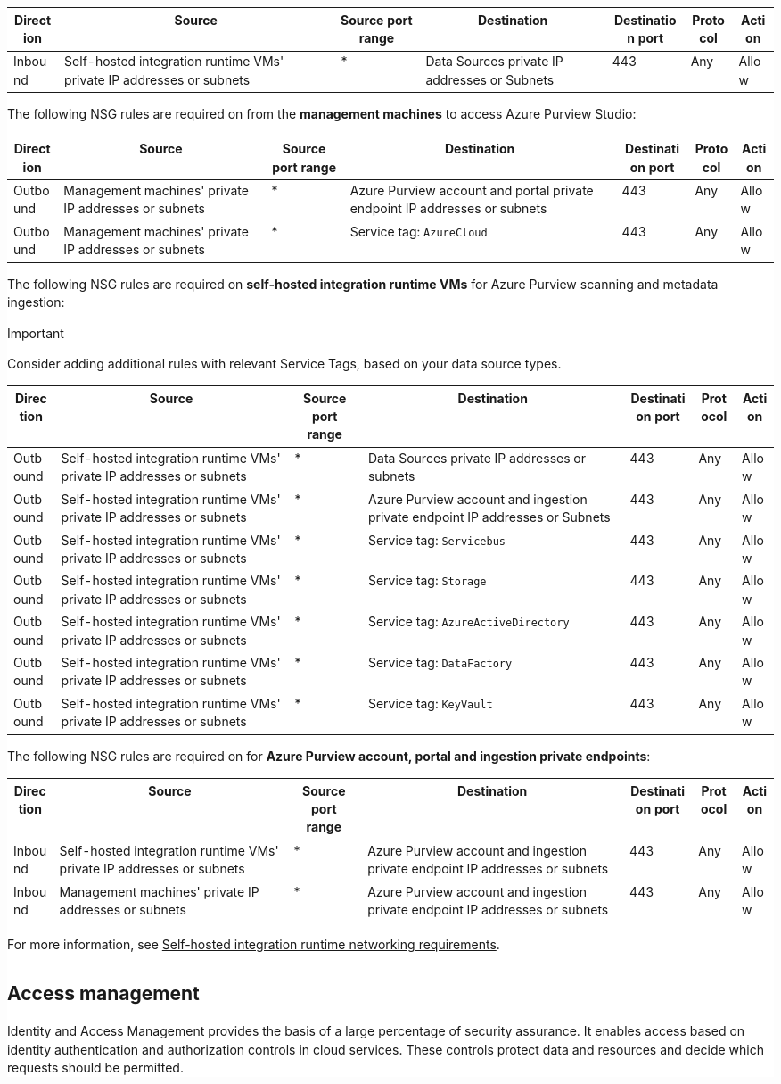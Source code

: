 |Direction   |Source  |Source port range   |Destination  |Destination port   |Protocol  |Action  |
|---------|---------|---------|---------|---------|---------|---------|
|Inbound     | Self-hosted integration runtime VMs' private IP addresses or subnets         |  *       | Data Sources private IP addresses or Subnets         |  443       | Any        | Allow        |


The following NSG rules are required on from the **management machines** to access Azure Purview Studio: 

|Direction   |Source  |Source port range   |Destination  |Destination port   |Protocol  |Action  |
|---------|---------|---------|---------|---------|---------|---------|
|Outbound      | Management machines' private IP addresses or subnets         | *        |   Azure Purview account and portal private endpoint IP addresses or subnets      |  443       | Any        | Allow        |
|Outbound      | Management machines' private IP addresses or subnets        | *        | Service tag: `AzureCloud`         |  443       | Any        | Allow        |


The following NSG rules are required on **self-hosted integration runtime VMs** for Azure Purview scanning and metadata ingestion:

  > [!IMPORTANT]
  > Consider adding additional rules with relevant Service Tags, based on your data source types. 

|Direction   |Source  |Source port range   |Destination  |Destination port   |Protocol  |Action  |
|---------|---------|---------|---------|---------|---------|---------|
|Outbound     | Self-hosted integration runtime VMs' private IP addresses or subnets         | *        | Data Sources private IP addresses or subnets         |  443       | Any        | Allow         |
|Outbound     | Self-hosted integration runtime VMs' private IP addresses or subnets         | *        | Azure Purview account and ingestion private endpoint IP addresses or Subnets         |  443       | Any        | Allow        |
|Outbound     | Self-hosted integration runtime VMs' private IP addresses or subnets         | *        | Service tag: `Servicebus`        |  443       | Any        | Allow        |
|Outbound     | Self-hosted integration runtime VMs' private IP addresses or subnets         | *        | Service tag: `Storage`         |  443       | Any        | Allow         |
|Outbound     | Self-hosted integration runtime VMs' private IP addresses or subnets         | *        | Service tag: `AzureActiveDirectory`         |  443       | Any        | Allow        |
|Outbound     | Self-hosted integration runtime VMs' private IP addresses or subnets         | *        | Service tag: `DataFactory`         |  443       | Any        | Allow        |
|Outbound     | Self-hosted integration runtime VMs' private IP addresses or subnets         | *        | Service tag: `KeyVault`         |  443       | Any        | Allow        |


The following NSG rules are required on for **Azure Purview account, portal and ingestion private endpoints**: 

|Direction   |Source  |Source port range   |Destination  |Destination port   |Protocol  |Action  |
|---------|---------|---------|---------|---------|---------|---------|
|Inbound     | Self-hosted integration runtime VMs' private IP addresses or subnets       | *        | Azure Purview account and ingestion private endpoint IP addresses or subnets        |  443       | Any        | Allow        |
|Inbound     | Management machines' private IP addresses or subnets        | *        | Azure Purview account and ingestion private endpoint IP addresses or subnets         |  443       | Any        | Allow        |

For more information, see [Self-hosted integration runtime networking requirements](manage-integration-runtimes.md#networking-requirements). 

## Access management 

Identity and Access Management provides the basis of a large percentage of security assurance. It enables access based on identity authentication and authorization controls in cloud services. These controls protect data and resources and decide which requests should be permitted.
